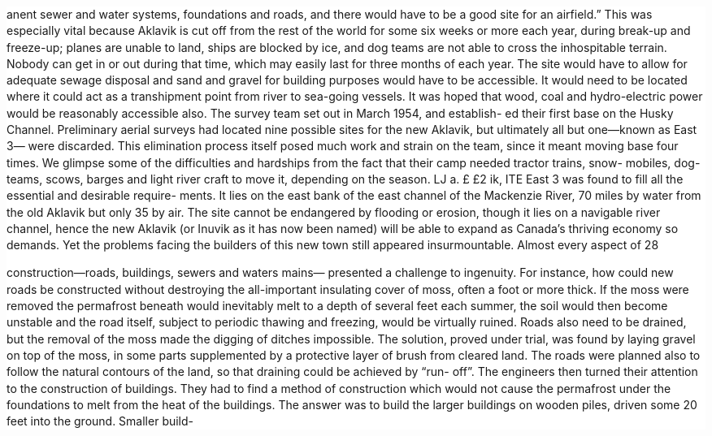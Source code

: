 anent sewer and water systems, foundations and roads, 
and there would have to be a good site for an airfield.” 
This was especially vital because Aklavik is cut off 
from the rest of the world for some six weeks or more 
each year, during break-up and freeze-up; planes are 
unable to land, ships are blocked by ice, and dog teams 
are not able to cross the inhospitable terrain. Nobody 
can get in or out during that time, which may easily last 
for three months of each year. 
The site would have to allow for adequate sewage 
disposal and sand and gravel for building purposes would 
have to be accessible. It would need to be located where it 
could act as a transhipment point from river to sea-going 
vessels. It was hoped that wood, coal and hydro-electric 
power would be reasonably accessible also. 
The survey team set out in March 1954, and establish- 
ed their first base on the Husky Channel. Preliminary 
aerial surveys had located nine possible sites for the new 
Aklavik, but ultimately all but one—known as East 3— 
were discarded. 
This elimination process itself posed much work and 
strain on the team, since it meant moving base four times. 
We glimpse some of the difficulties and hardships from 
the fact that their camp needed tractor trains, snow- 
mobiles, dog-teams, scows, barges and light river craft 
to move it, depending on the season. 
LJ 
a. £ £2 ik, 
ITE East 3 was found to fill all the 
essential and desirable require- 
ments. It lies on the east bank of the east channel of 
the Mackenzie River, 70 miles by water from the old 
Aklavik but only 35 by air. The site cannot be endangered 
by flooding or erosion, though it lies on a navigable river 
channel, hence the new Aklavik (or Inuvik as it has now 
been named) will be able to expand as Canada’s thriving 
economy so demands. 
Yet the problems facing the builders of this new town 
still appeared insurmountable. Almost every aspect of 
28 
  
construction—roads, buildings, sewers and waters mains— 
presented a challenge to ingenuity. 
For instance, how could new roads be constructed 
without destroying the all-important insulating cover of 
moss, often a foot or more thick. If the moss were 
removed the permafrost beneath would inevitably melt to 
a depth of several feet each summer, the soil would then 
become unstable and the road itself, subject to periodic 
thawing and freezing, would be virtually ruined. Roads 
also need to be drained, but the removal of the moss made 
the digging of ditches impossible. 
The solution, proved under trial, was found by laying 
gravel on top of the moss, in some parts supplemented 
by a protective layer of brush from cleared land. The 
roads were planned also to follow the natural contours 
of the land, so that draining could be achieved by “run- 
off”. 
The engineers then turned their attention to the 
construction of buildings. They had to find a method of 
construction which would not cause the permafrost under 
the foundations to melt from the heat of the buildings. 
The answer was to build the larger buildings on wooden 
piles, driven some 20 feet into the ground. Smaller build- 